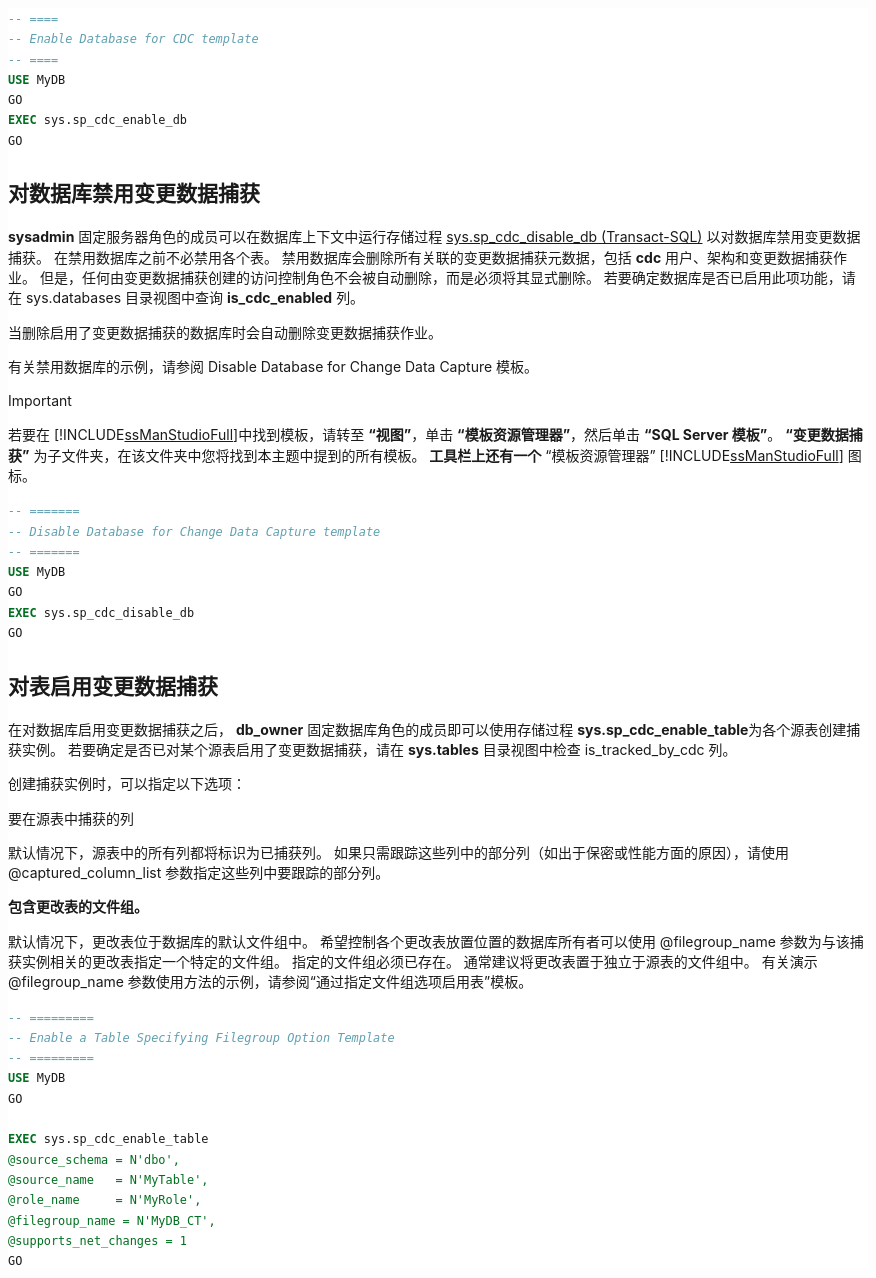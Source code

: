 ```sql  
-- ====  
-- Enable Database for CDC template   
-- ====  
USE MyDB  
GO  
EXEC sys.sp_cdc_enable_db  
GO  
```  
  
## <a name="disable-change-data-capture-for-a-database"></a>对数据库禁用变更数据捕获  
 **sysadmin** 固定服务器角色的成员可以在数据库上下文中运行存储过程 [sys.sp_cdc_disable_db (Transact-SQL)](../../relational-databases/system-stored-procedures/sys-sp-cdc-disable-db-transact-sql.md) 以对数据库禁用变更数据捕获。 在禁用数据库之前不必禁用各个表。 禁用数据库会删除所有关联的变更数据捕获元数据，包括 **cdc** 用户、架构和变更数据捕获作业。 但是，任何由变更数据捕获创建的访问控制角色不会被自动删除，而是必须将其显式删除。 若要确定数据库是否已启用此项功能，请在 sys.databases 目录视图中查询 **is_cdc_enabled** 列。  
  
 当删除启用了变更数据捕获的数据库时会自动删除变更数据捕获作业。  
  
 有关禁用数据库的示例，请参阅 Disable Database for Change Data Capture 模板。  
  
> [!IMPORTANT]  
>  若要在 [!INCLUDE[ssManStudioFull](../../includes/ssmanstudiofull-md.md)]中找到模板，请转至 **“视图”**，单击 **“模板资源管理器”**，然后单击 **“SQL Server 模板”**。 **“变更数据捕获”** 为子文件夹，在该文件夹中您将找到本主题中提到的所有模板。 **工具栏上还有一个** “模板资源管理器” [!INCLUDE[ssManStudioFull](../../includes/ssmanstudiofull-md.md)] 图标。  
  
```sql  
-- =======  
-- Disable Database for Change Data Capture template   
-- =======  
USE MyDB  
GO  
EXEC sys.sp_cdc_disable_db  
GO  
```  
  
## <a name="enable-change-data-capture-for-a-table"></a>对表启用变更数据捕获  
 在对数据库启用变更数据捕获之后， **db_owner** 固定数据库角色的成员即可以使用存储过程 **sys.sp_cdc_enable_table**为各个源表创建捕获实例。 若要确定是否已对某个源表启用了变更数据捕获，请在 **sys.tables** 目录视图中检查 is_tracked_by_cdc 列。  
  
 创建捕获实例时，可以指定以下选项：  
  
 要在源表中捕获的列  
  
 默认情况下，源表中的所有列都将标识为已捕获列。 如果只需跟踪这些列中的部分列（如出于保密或性能方面的原因），请使用 \@captured_column_list 参数指定这些列中要跟踪的部分列。  
  
 **包含更改表的文件组。**  
  
 默认情况下，更改表位于数据库的默认文件组中。 希望控制各个更改表放置位置的数据库所有者可以使用 \@filegroup_name 参数为与该捕获实例相关的更改表指定一个特定的文件组。 指定的文件组必须已存在。 通常建议将更改表置于独立于源表的文件组中。 有关演示 \@filegroup_name 参数使用方法的示例，请参阅“通过指定文件组选项启用表”模板。  
  
```sql  
-- =========  
-- Enable a Table Specifying Filegroup Option Template  
-- =========  
USE MyDB  
GO  
  
EXEC sys.sp_cdc_enable_table  
@source_schema = N'dbo',  
@source_name   = N'MyTable',  
@role_name     = N'MyRole',  
@filegroup_name = N'MyDB_CT',  
@supports_net_changes = 1  
GO  
```  
  